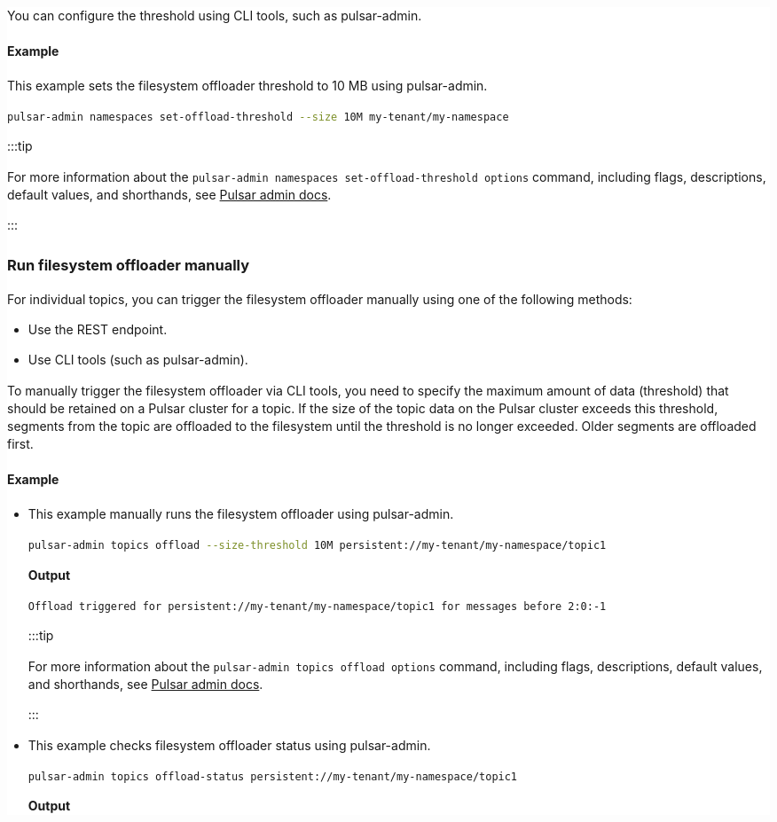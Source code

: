 You can configure the threshold using CLI tools, such as pulsar-admin.

#### Example

This example sets the filesystem offloader threshold to 10 MB using pulsar-admin.

```bash
pulsar-admin namespaces set-offload-threshold --size 10M my-tenant/my-namespace
```

:::tip

For more information about the `pulsar-admin namespaces set-offload-threshold options` command, including flags, descriptions, default values, and shorthands, see [Pulsar admin docs](pathname:///reference/#/@pulsar:version_origin@/pulsar-admin).

:::

### Run filesystem offloader manually

For individual topics, you can trigger the filesystem offloader manually using one of the following methods:

- Use the REST endpoint.

- Use CLI tools (such as pulsar-admin).

To manually trigger the filesystem offloader via CLI tools, you need to specify the maximum amount of data (threshold) that should be retained on a Pulsar cluster for a topic. If the size of the topic data on the Pulsar cluster exceeds this threshold, segments from the topic are offloaded to the filesystem until the threshold is no longer exceeded. Older segments are offloaded first.

#### Example

- This example manually runs the filesystem offloader using pulsar-admin.

  ```bash
  pulsar-admin topics offload --size-threshold 10M persistent://my-tenant/my-namespace/topic1
  ```

  **Output**

  ```bash
  Offload triggered for persistent://my-tenant/my-namespace/topic1 for messages before 2:0:-1
  ```

  :::tip

  For more information about the `pulsar-admin topics offload options` command, including flags, descriptions, default values, and shorthands, see [Pulsar admin docs](pathname:///reference/#/@pulsar:version_origin@/pulsar-admin).

  :::

- This example checks filesystem offloader status using pulsar-admin.

  ```bash
  pulsar-admin topics offload-status persistent://my-tenant/my-namespace/topic1
  ```

  **Output**
